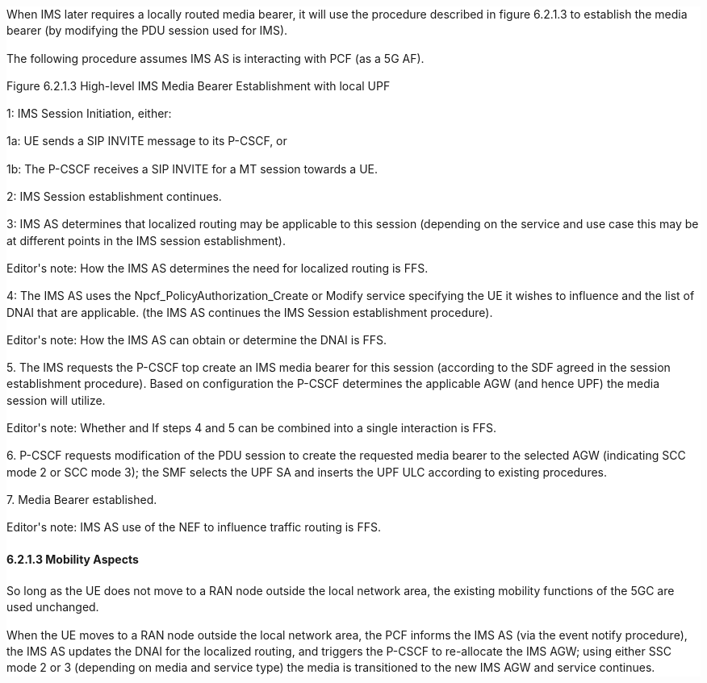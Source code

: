 When IMS later requires a locally routed media bearer, it will use the
procedure described in figure 6.2.1.3 to establish the media bearer (by
modifying the PDU session used for IMS).

The following procedure assumes IMS AS is interacting with PCF (as a 5G
AF).

Figure 6.2.1.3 High-level IMS Media Bearer Establishment with local UPF

1: IMS Session Initiation, either:

1a: UE sends a SIP INVITE message to its P-CSCF, or

1b: The P-CSCF receives a SIP INVITE for a MT session towards a UE.

2: IMS Session establishment continues.

3: IMS AS determines that localized routing may be applicable to this
session (depending on the service and use case this may be at different
points in the IMS session establishment).

Editor\'s note: How the IMS AS determines the need for localized routing
is FFS.

4: The IMS AS uses the Npcf\_PolicyAuthorization\_Create or Modify
service specifying the UE it wishes to influence and the list of DNAI
that are applicable. (the IMS AS continues the IMS Session establishment
procedure).

Editor\'s note: How the IMS AS can obtain or determine the DNAI is FFS.

5\. The IMS requests the P-CSCF top create an IMS media bearer for this
session (according to the SDF agreed in the session establishment
procedure). Based on configuration the P-CSCF determines the applicable
AGW (and hence UPF) the media session will utilize.

Editor\'s note: Whether and If steps 4 and 5 can be combined into a
single interaction is FFS.

6\. P-CSCF requests modification of the PDU session to create the
requested media bearer to the selected AGW (indicating SCC mode 2 or SCC
mode 3); the SMF selects the UPF SA and inserts the UPF ULC according to
existing procedures.

7\. Media Bearer established.

Editor\'s note: IMS AS use of the NEF to influence traffic routing is
FFS.

#### 6.2.1.3 Mobility Aspects

So long as the UE does not move to a RAN node outside the local network
area, the existing mobility functions of the 5GC are used unchanged.

When the UE moves to a RAN node outside the local network area, the PCF
informs the IMS AS (via the event notify procedure), the IMS AS updates
the DNAI for the localized routing, and triggers the P-CSCF to
re-allocate the IMS AGW; using either SSC mode 2 or 3 (depending on
media and service type) the media is transitioned to the new IMS AGW and
service continues.
